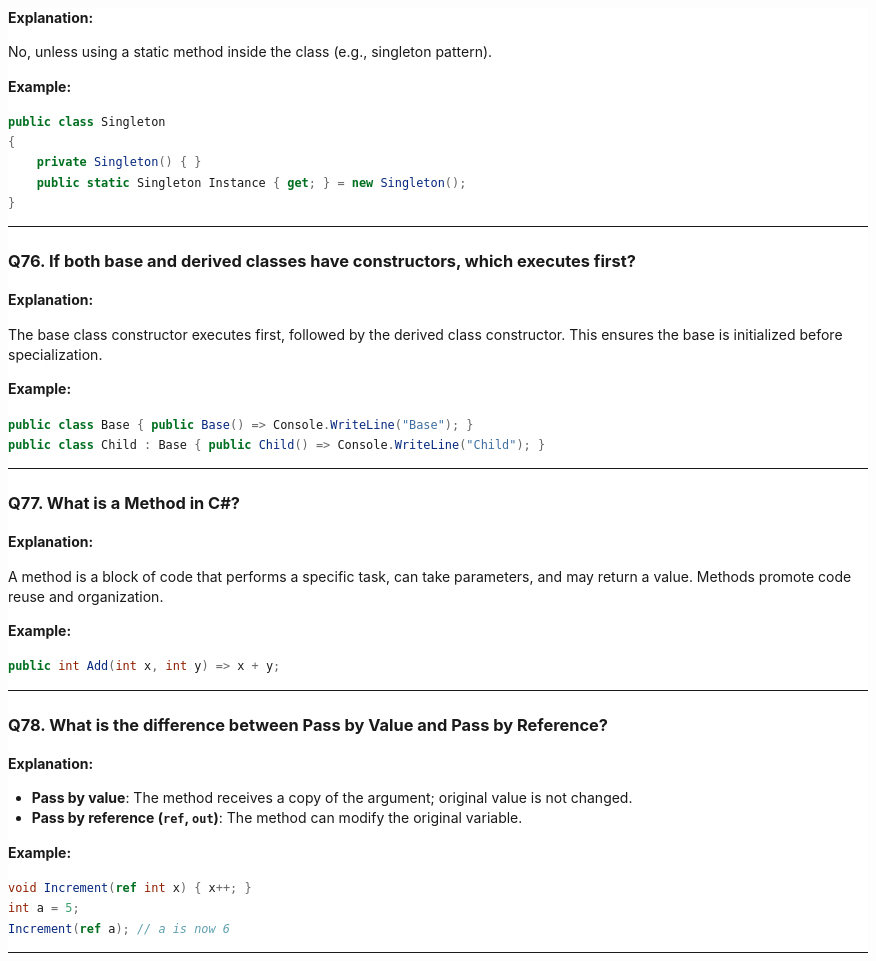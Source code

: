**Explanation:**

No, unless using a static method inside the class (e.g., singleton pattern).

**Example:**

```csharp
public class Singleton
{
    private Singleton() { }
    public static Singleton Instance { get; } = new Singleton();
}
```

---

### Q76. If both base and derived classes have constructors, which executes first?

**Explanation:**

The base class constructor executes first, followed by the derived class constructor. This ensures the base is initialized before specialization.

**Example:**

```csharp
public class Base { public Base() => Console.WriteLine("Base"); }
public class Child : Base { public Child() => Console.WriteLine("Child"); }
```

---

### Q77. What is a Method in C#?

**Explanation:**

A method is a block of code that performs a specific task, can take parameters, and may return a value. Methods promote code reuse and organization.

**Example:**

```csharp
public int Add(int x, int y) => x + y;
```

---

### Q78. What is the difference between Pass by Value and Pass by Reference?

**Explanation:**

- **Pass by value**: The method receives a copy of the argument; original value is not changed.
- **Pass by reference (`ref`, `out`)**: The method can modify the original variable.

**Example:**

```csharp
void Increment(ref int x) { x++; }
int a = 5;
Increment(ref a); // a is now 6
```

---